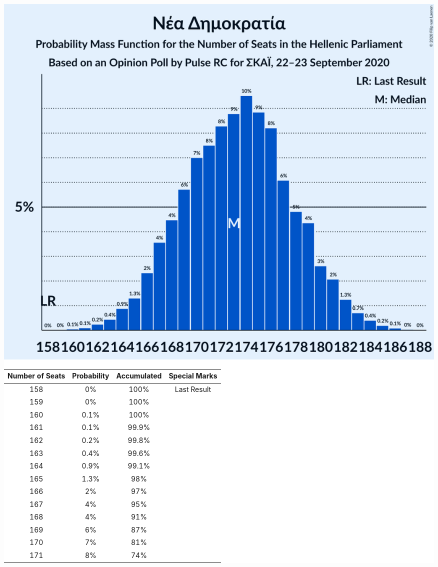 ![Graph with seats probability mass function not yet produced](2020-09-23-PulseRC-seats-pmf-νέαδημοκρατία.png "Seats Probability Mass Function")

| Number of Seats | Probability | Accumulated | Special Marks |
|:---------------:|:-----------:|:-----------:|:-------------:|
| 158 | 0% | 100% | Last Result |
| 159 | 0% | 100% |  |
| 160 | 0.1% | 100% |  |
| 161 | 0.1% | 99.9% |  |
| 162 | 0.2% | 99.8% |  |
| 163 | 0.4% | 99.6% |  |
| 164 | 0.9% | 99.1% |  |
| 165 | 1.3% | 98% |  |
| 166 | 2% | 97% |  |
| 167 | 4% | 95% |  |
| 168 | 4% | 91% |  |
| 169 | 6% | 87% |  |
| 170 | 7% | 81% |  |
| 171 | 8% | 74% |  |